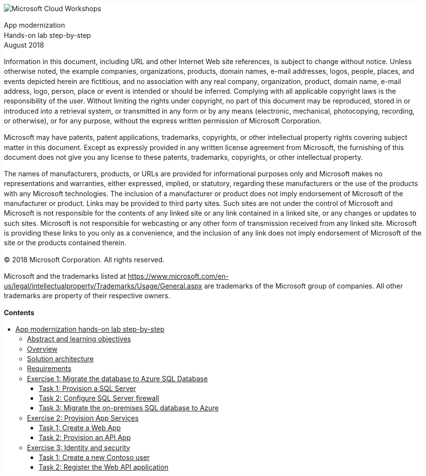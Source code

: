 ﻿![Microsoft Cloud Workshops](https://github.com/Microsoft/MCW-Template-Cloud-Workshop/raw/master/Media/ms-cloud-workshop.png "Microsoft Cloud Workshops")

<div class="MCWHeader1">
App modernization
</div>

<div class="MCWHeader2">
Hands-on lab step-by-step
</div>

<div class="MCWHeader3">
August 2018
</div>



Information in this document, including URL and other Internet Web site references, is subject to change without notice. Unless otherwise noted, the example companies, organizations, products, domain names, e-mail addresses, logos, people, places, and events depicted herein are fictitious, and no association with any real company, organization, product, domain name, e-mail address, logo, person, place or event is intended or should be inferred. Complying with all applicable copyright laws is the responsibility of the user. Without limiting the rights under copyright, no part of this document may be reproduced, stored in or introduced into a retrieval system, or transmitted in any form or by any means (electronic, mechanical, photocopying, recording, or otherwise), or for any purpose, without the express written permission of Microsoft Corporation.

Microsoft may have patents, patent applications, trademarks, copyrights, or other intellectual property rights covering subject matter in this document. Except as expressly provided in any written license agreement from Microsoft, the furnishing of this document does not give you any license to these patents, trademarks, copyrights, or other intellectual property.

The names of manufacturers, products, or URLs are provided for informational purposes only and Microsoft makes no representations and warranties, either expressed, implied, or statutory, regarding these manufacturers or the use of the products with any Microsoft technologies. The inclusion of a manufacturer or product does not imply endorsement of Microsoft of the manufacturer or product. Links may be provided to third party sites. Such sites are not under the control of Microsoft and Microsoft is not responsible for the contents of any linked site or any link contained in a linked site, or any changes or updates to such sites. Microsoft is not responsible for webcasting or any other form of transmission received from any linked site. Microsoft is providing these links to you only as a convenience, and the inclusion of any link does not imply endorsement of Microsoft of the site or the products contained therein.

©  2018 Microsoft Corporation. All rights reserved.

Microsoft and the trademarks listed at <https://www.microsoft.com/en-us/legal/intellectualproperty/Trademarks/Usage/General.aspx> are trademarks of the Microsoft group of companies. All other trademarks are property of their respective owners.

**Contents**



- [App modernization hands-on lab step-by-step](#app-modernization-hands-on-lab-step-by-step)
    - [Abstract and learning objectives](#abstract-and-learning-objectives)
    - [Overview](#overview)
    - [Solution architecture](#solution-architecture)
    - [Requirements](#requirements)
    - [Exercise 1: Migrate the database to Azure SQL Database](#exercise-1-migrate-the-database-to-azure-sql-database)
        - [Task 1: Provision a SQL Server](#task-1-provision-a-sql-server)
        - [Task 2: Configure SQL Server firewall](#task-2-configure-sql-server-firewall)
        - [Task 3: Migrate the on-premises SQL database to Azure](#task-3-migrate-the-on-premises-sql-database-to-azure)
    - [Exercise 2: Provision App Services](#exercise-2-provision-app-services)
        - [Task 1: Create a Web App](#task-1-create-a-web-app)
        - [Task 2: Provision an API App](#task-2-provision-an-api-app)
    - [Exercise 3: Identity and security](#exercise-3-identity-and-security)
        - [Task 1: Create a new Contoso user](#task-1-create-a-new-contoso-user)
        - [Task 2: Register the Web API application](#task-2-register-the-web-api-application)